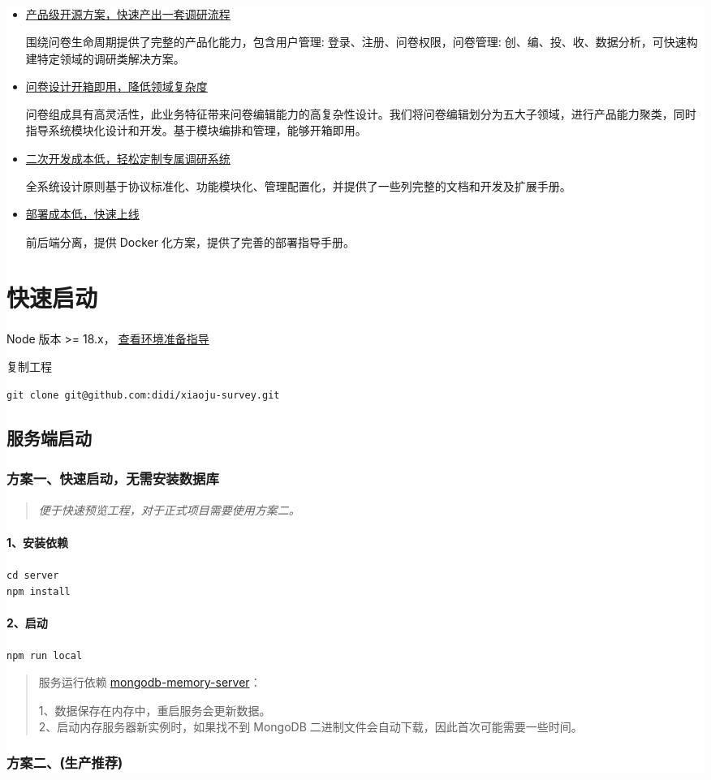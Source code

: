 - [产品级开源方案，快速产出一套调研流程](https://xiaojusurvey.didi.cn/docs/next/document/%E4%BA%A7%E5%93%81%E6%89%8B%E5%86%8C/%E6%A6%82%E8%BF%B0)

  围绕问卷生命周期提供了完整的产品化能力，包含用户管理: 登录、注册、问卷权限，问卷管理: 创、编、投、收、数据分析，可快速构建特定领域的调研类解决方案。

- [问卷设计开箱即用，降低领域复杂度](https://xiaojusurvey.didi.cn/docs/next/document/%E8%AE%BE%E8%AE%A1%E5%8E%9F%E7%90%86/%E9%97%AE%E5%8D%B7%E6%90%AD%E5%BB%BA%E9%A2%86%E5%9F%9F%E5%8C%96%E8%AE%BE%E8%AE%A1)

  问卷组成具有高灵活性，此业务特征带来问卷编辑能力的高复杂性设计。我们将问卷编辑划分为五大子领域，进行产品能力聚类，同时指导系统模块化设计和开发。基于模块编排和管理，能够开箱即用。

- [二次开发成本低，轻松定制专属调研系统](https://xiaojusurvey.didi.cn/docs/next/document/%E5%BC%80%E5%8F%91%E6%89%8B%E5%86%8C/%E5%B7%A5%E7%A8%8B%E9%85%8D%E7%BD%AE%E5%8C%96)

  全系统设计原则基于协议标准化、功能模块化、管理配置化，并提供了一些列完整的文档和开发及扩展手册。

- [部署成本低，快速上线](https://xiaojusurvey.didi.cn/docs/next/document/%E5%B7%A5%E7%A8%8B%E9%83%A8%E7%BD%B2/Docker%E9%83%A8%E7%BD%B2)

  前后端分离，提供 Docker 化方案，提供了完善的部署指导手册。

# 快速启动

Node 版本 >= 18.x，
[查看环境准备指导](https://xiaojusurvey.didi.cn/docs/next/document/%E6%A6%82%E8%BF%B0/%E5%BF%AB%E9%80%9F%E5%BC%80%E5%A7%8B)

复制工程

```shell
git clone git@github.com:didi/xiaoju-survey.git
```

## 服务端启动

### 方案一、快速启动，无需安装数据库

> _便于快速预览工程，对于正式项目需要使用方案二。_

#### 1、安装依赖

```shell
cd server
npm install
```

#### 2、启动

```shell
npm run local
```

> 服务运行依赖 [mongodb-memory-server](https://github.com/nodkz/mongodb-memory-server)：
>
> 1、数据保存在内存中，重启服务会更新数据。<br />2、启动内存服务器新实例时，如果找不到 MongoDB 二进制文件会自动下载，因此首次可能需要一些时间。

### 方案二、(生产推荐)
